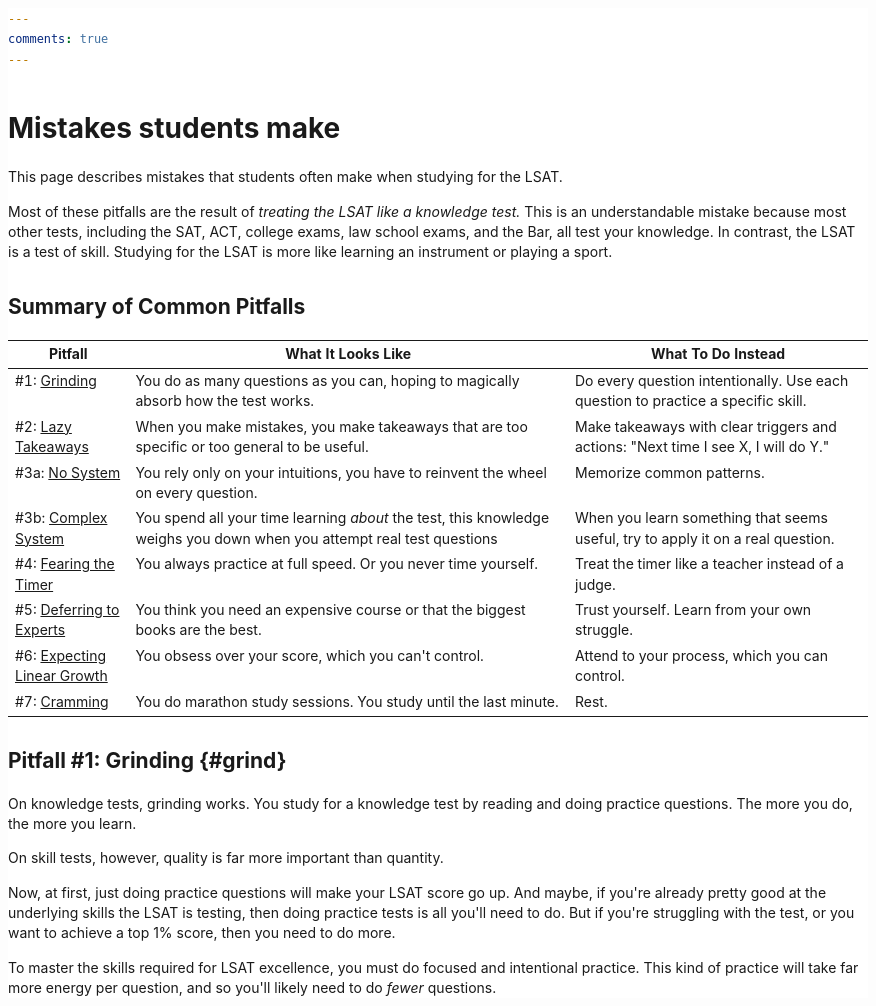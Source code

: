 ```yaml
---
comments: true
---
```


# Mistakes students make

This page describes mistakes that students often make when studying for the LSAT.

Most of these pitfalls are the result of *treating the LSAT like a knowledge test.*
This is an understandable mistake because most other tests, including the SAT, ACT, college exams, law school exams, and the Bar, all test your knowledge.
In contrast, the LSAT is a test of skill.
Studying for the LSAT is more like learning an instrument or playing a sport.

## Summary of Common Pitfalls

Pitfall | What It Looks Like | What To Do Instead
-- | -- | --
\#1: [Grinding](#grind) | You do as many questions as you can, hoping to magically absorb how the test works. | Do every question intentionally. Use each question to practice a specific skill.
\#2: [Lazy Takeaways](#lazy) | When you make mistakes, you make takeaways that are too specific or too general to be useful. | Make takeaways with clear triggers and actions: "Next time I see X, I will do Y."
\#3a: [No System](#system) | You rely only on your intuitions, you have to reinvent the wheel on every question. | Memorize common patterns.
\#3b: [Complex System](#system) | You spend all your time learning *about* the test, this knowledge weighs you down when you attempt real test questions | When you learn something that seems useful, try to apply it on a real question.
\#4: [Fearing the Timer](#time-fear) | You always practice at full speed. Or you never time yourself. | Treat the timer like a teacher instead of a judge.
\#5: [Deferring to Experts](#experts) | You think you need an expensive course or that the biggest books are the best. | Trust yourself. Learn from your own struggle.
\#6: [Expecting Linear Growth](#non-linear) | You obsess over your score, which you can't control. | Attend to your process, which you can control.
\#7: [Cramming](#cramming) | You do marathon study sessions. You study until the last minute. | Rest.

## Pitfall #1: Grinding {#grind}

On knowledge tests, grinding works. You study for a knowledge test by reading and doing practice questions. The more you do, the more you learn.

On skill tests, however, quality is far more important than quantity.

Now, at first, just doing practice questions will make your LSAT score go up. And maybe, if you're already pretty good at the underlying skills the LSAT is testing, then doing practice tests is all you'll need to do. But if you're struggling with the test, or you want to achieve a top 1% score, then you need to do more.

To master the skills required for LSAT excellence, you must do focused and intentional practice. This kind of practice will take far more energy per question, and so you'll likely need to do *fewer* questions.
